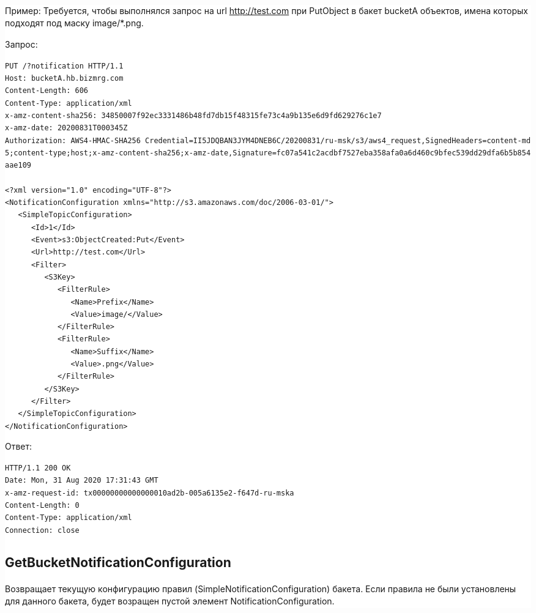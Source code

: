 Пример: Требуется, чтобы выполнялся запрос на url http://test.com при PutObject в бакет bucketA объектов, имена которых подходят под маску image/\*.png.

Запрос:

```
PUT /?notification HTTP/1.1
Host: bucketA.hb.bizmrg.com
Content-Length: 606
Content-Type: application/xml
x-amz-content-sha256: 34850007f92ec3331486b48fd7db15f48315fe73c4a9b135e6d9fd629276c1e7
x-amz-date: 20200831T000345Z
Authorization: AWS4-HMAC-SHA256 Credential=II5JDQBAN3JYM4DNEB6C/20200831/ru-msk/s3/aws4_request,SignedHeaders=content-md5;content-type;host;x-amz-content-sha256;x-amz-date,Signature=fc07a541c2acdbf7527eba358afa0a6d460c9bfec539dd29dfa6b5b854aae109

<?xml version="1.0" encoding="UTF-8"?>
<NotificationConfiguration xmlns="http://s3.amazonaws.com/doc/2006-03-01/">
   <SimpleTopicConfiguration>
      <Id>1</Id>
      <Event>s3:ObjectCreated:Put</Event>
      <Url>http://test.com</Url>
      <Filter>
         <S3Key>
            <FilterRule>
               <Name>Prefix</Name>
               <Value>image/</Value>
            </FilterRule>
            <FilterRule>
               <Name>Suffix</Name>
               <Value>.png</Value>
            </FilterRule>
         </S3Key>
      </Filter>
   </SimpleTopicConfiguration>
</NotificationConfiguration>
```

Ответ:

```
HTTP/1.1 200 OK
Date: Mon, 31 Aug 2020 17:31:43 GMT
x-amz-request-id: tx00000000000000010ad2b-005a6135e2-f647d-ru-mska
Content-Length: 0
Content-Type: application/xml
Connection: close
```

## GetBucketNotificationConfiguration

Возвращает текущую конфигурацию правил (SimpleNotificationConfiguration) бакета. Если правила не были установлены для данного бакета, будет возращен пустой элемент NotificationConfiguration.
